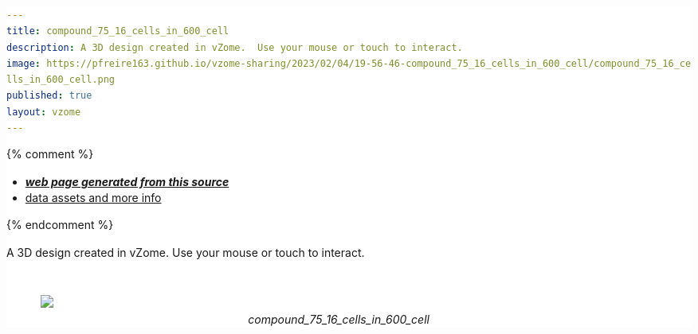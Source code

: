 ```yaml
---
title: compound_75_16_cells_in_600_cell
description: A 3D design created in vZome.  Use your mouse or touch to interact.
image: https://pfreire163.github.io/vzome-sharing/2023/02/04/19-56-46-compound_75_16_cells_in_600_cell/compound_75_16_cells_in_600_cell.png
published: true
layout: vzome
---
```


{% comment %}
 - [***web page generated from this source***](<https://pfreire163.github.io/vzome-sharing/2023/02/04/compound_75_16_cells_in_600_cell-19-56-46.html>)
 - [data assets and more info](<https://github.com/pfreire163/vzome-sharing/tree/main/2023/02/04/19-56-46-compound_75_16_cells_in_600_cell/>)
 
{% endcomment %}

A 3D design created in vZome.  Use your mouse or touch to interact.

<figure style="width: 87%; margin: 5%">
  <vzome-viewer style="width: 100%; height: 60vh"
       src="https://pfreire163.github.io/vzome-sharing/2023/02/04/19-56-46-compound_75_16_cells_in_600_cell/compound_75_16_cells_in_600_cell.vZome" >
    <img  style="width: 100%"
       src="https://pfreire163.github.io/vzome-sharing/2023/02/04/19-56-46-compound_75_16_cells_in_600_cell/compound_75_16_cells_in_600_cell.png" >
  </vzome-viewer>
  <figcaption style="text-align: center; font-style: italic;">
    compound_75_16_cells_in_600_cell
  </figcaption>
</figure>
